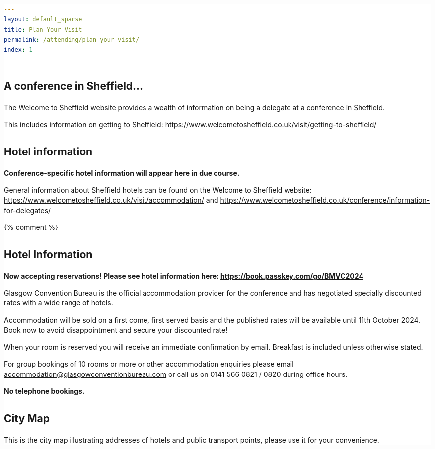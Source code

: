 ```yaml
---
layout: default_sparse
title: Plan Your Visit
permalink: /attending/plan-your-visit/
index: 1
---
```


## A conference in Sheffield...

The [Welcome to Sheffield website](https://www.welcometosheffield.co.uk) provides a wealth of information on being [a delegate at a conference in Sheffield](https://www.welcometosheffield.co.uk/conference/information-for-delegates/). 

This includes information on getting to Sheffield: <https://www.welcometosheffield.co.uk/visit/getting-to-sheffield/>

## Hotel information

**Conference-specific hotel information will appear here in due course.**

General information about Sheffield hotels can be found on the Welcome to Sheffield website: <https://www.welcometosheffield.co.uk/visit/accommodation/> and <https://www.welcometosheffield.co.uk/conference/information-for-delegates/>

{% comment %} 

## Hotel Information

**Now accepting reservations! Please see hotel information here: <https://book.passkey.com/go/BMVC2024>**

Glasgow Convention Bureau is the official accommodation provider for the conference and has negotiated specially discounted rates with a wide range of hotels.

Accommodation will be sold on a first come, first served basis and the published rates will be available until 11th October 2024. Book now to avoid disappointment and secure your discounted rate!
 
When your room is reserved you will receive an immediate confirmation by email. Breakfast is included unless otherwise stated.

For group bookings of 10 rooms or more or other accommodation enquiries please email <accommodation@glasgowconventionbureau.com> or call us on 0141 566 0821 / 0820 during office hours.

**No telephone bookings.**
<br>

## City Map

This is the city map illustrating addresses of hotels and public transport points, please use it for your convenience.

<div style='display:block;width:100%;height:100%;margin-bottom:15px;'>